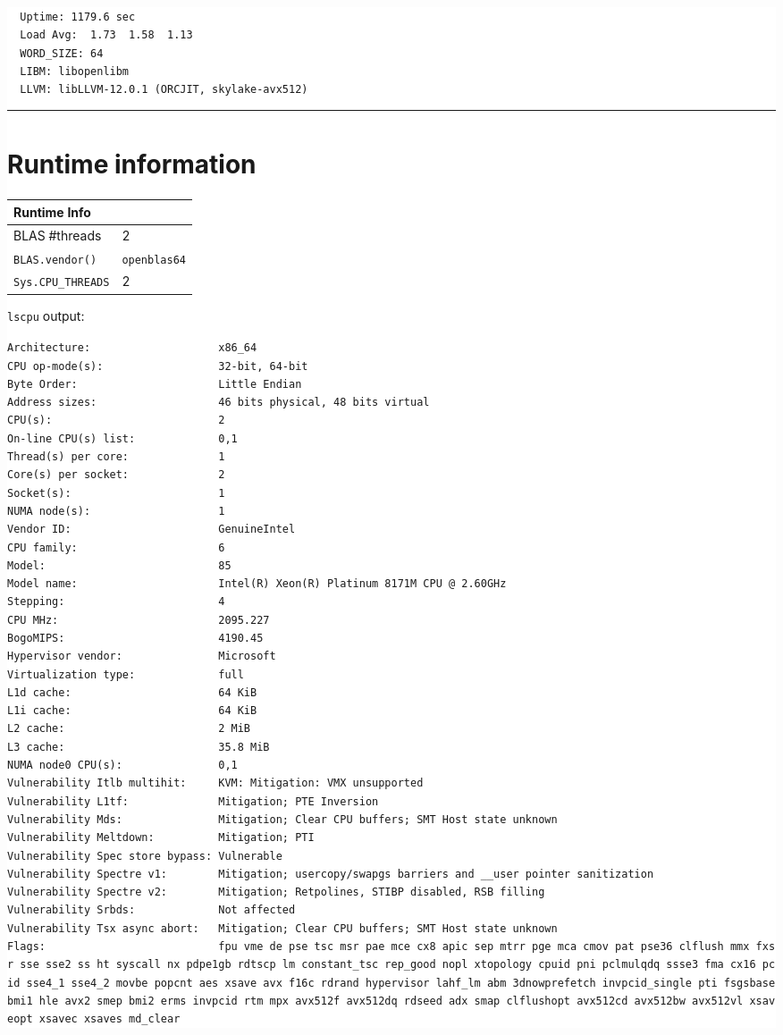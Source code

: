 ```
  Uptime: 1179.6 sec
  Load Avg:  1.73  1.58  1.13
  WORD_SIZE: 64
  LIBM: libopenlibm
  LLVM: libLLVM-12.0.1 (ORCJIT, skylake-avx512)
```

---
# Runtime information
| Runtime Info | |
|:--|:--|
| BLAS #threads | 2 |
| `BLAS.vendor()` | `openblas64` |
| `Sys.CPU_THREADS` | 2 |

`lscpu` output:

    Architecture:                    x86_64
    CPU op-mode(s):                  32-bit, 64-bit
    Byte Order:                      Little Endian
    Address sizes:                   46 bits physical, 48 bits virtual
    CPU(s):                          2
    On-line CPU(s) list:             0,1
    Thread(s) per core:              1
    Core(s) per socket:              2
    Socket(s):                       1
    NUMA node(s):                    1
    Vendor ID:                       GenuineIntel
    CPU family:                      6
    Model:                           85
    Model name:                      Intel(R) Xeon(R) Platinum 8171M CPU @ 2.60GHz
    Stepping:                        4
    CPU MHz:                         2095.227
    BogoMIPS:                        4190.45
    Hypervisor vendor:               Microsoft
    Virtualization type:             full
    L1d cache:                       64 KiB
    L1i cache:                       64 KiB
    L2 cache:                        2 MiB
    L3 cache:                        35.8 MiB
    NUMA node0 CPU(s):               0,1
    Vulnerability Itlb multihit:     KVM: Mitigation: VMX unsupported
    Vulnerability L1tf:              Mitigation; PTE Inversion
    Vulnerability Mds:               Mitigation; Clear CPU buffers; SMT Host state unknown
    Vulnerability Meltdown:          Mitigation; PTI
    Vulnerability Spec store bypass: Vulnerable
    Vulnerability Spectre v1:        Mitigation; usercopy/swapgs barriers and __user pointer sanitization
    Vulnerability Spectre v2:        Mitigation; Retpolines, STIBP disabled, RSB filling
    Vulnerability Srbds:             Not affected
    Vulnerability Tsx async abort:   Mitigation; Clear CPU buffers; SMT Host state unknown
    Flags:                           fpu vme de pse tsc msr pae mce cx8 apic sep mtrr pge mca cmov pat pse36 clflush mmx fxsr sse sse2 ss ht syscall nx pdpe1gb rdtscp lm constant_tsc rep_good nopl xtopology cpuid pni pclmulqdq ssse3 fma cx16 pcid sse4_1 sse4_2 movbe popcnt aes xsave avx f16c rdrand hypervisor lahf_lm abm 3dnowprefetch invpcid_single pti fsgsbase bmi1 hle avx2 smep bmi2 erms invpcid rtm mpx avx512f avx512dq rdseed adx smap clflushopt avx512cd avx512bw avx512vl xsaveopt xsavec xsaves md_clear
    